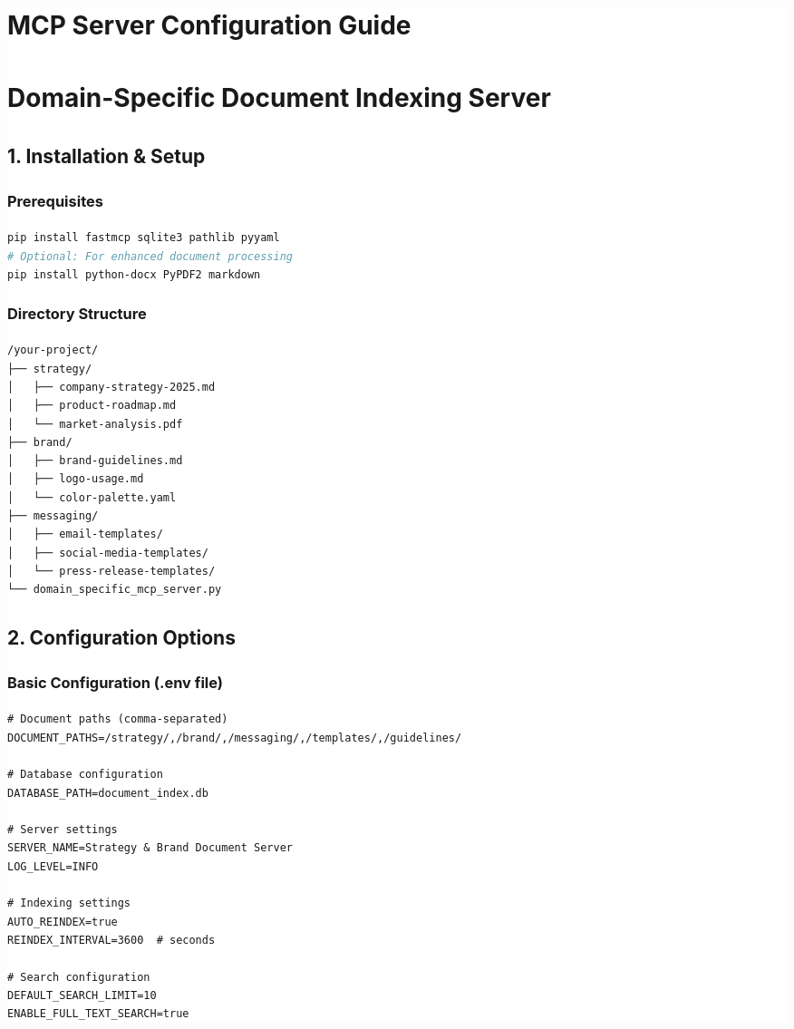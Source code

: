 
# MCP Server Configuration Guide
# Domain-Specific Document Indexing Server

## 1. Installation & Setup

### Prerequisites
```bash
pip install fastmcp sqlite3 pathlib pyyaml
# Optional: For enhanced document processing
pip install python-docx PyPDF2 markdown
```

### Directory Structure
```
/your-project/
├── strategy/
│   ├── company-strategy-2025.md
│   ├── product-roadmap.md
│   └── market-analysis.pdf
├── brand/
│   ├── brand-guidelines.md
│   ├── logo-usage.md
│   └── color-palette.yaml
├── messaging/
│   ├── email-templates/
│   ├── social-media-templates/
│   └── press-release-templates/
└── domain_specific_mcp_server.py
```

## 2. Configuration Options

### Basic Configuration (.env file)
```env
# Document paths (comma-separated)
DOCUMENT_PATHS=/strategy/,/brand/,/messaging/,/templates/,/guidelines/

# Database configuration
DATABASE_PATH=document_index.db

# Server settings
SERVER_NAME=Strategy & Brand Document Server
LOG_LEVEL=INFO

# Indexing settings
AUTO_REINDEX=true
REINDEX_INTERVAL=3600  # seconds

# Search configuration
DEFAULT_SEARCH_LIMIT=10
ENABLE_FULL_TEXT_SEARCH=true
```
